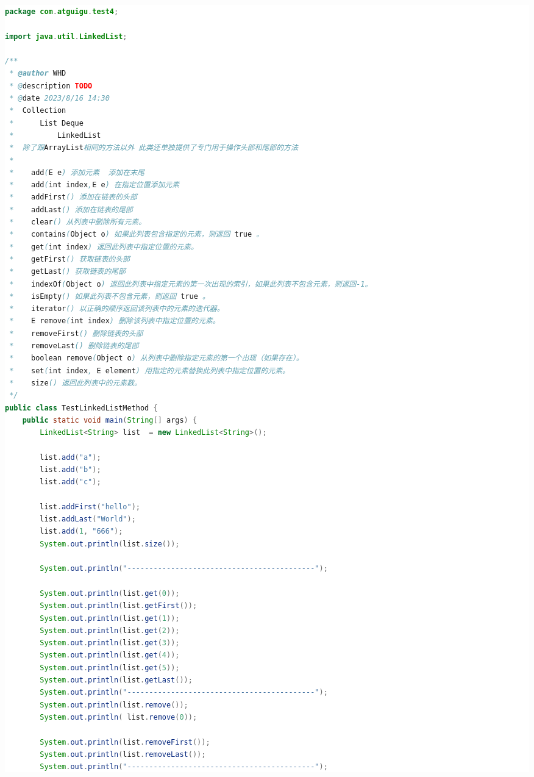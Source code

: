 ```java
package com.atguigu.test4;

import java.util.LinkedList;

/**
 * @author WHD
 * @description TODO
 * @date 2023/8/16 14:30
 *  Collection
 *      List Deque
 *          LinkedList
 *  除了跟ArrayList相同的方法以外 此类还单独提供了专门用于操作头部和尾部的方法
 *
 *    add(E e) 添加元素  添加在末尾
 *    add(int index,E e) 在指定位置添加元素
 *    addFirst() 添加在链表的头部
 *    addLast() 添加在链表的尾部
 *    clear() 从列表中删除所有元素。
 *    contains(Object o) 如果此列表包含指定的元素，则返回 true 。
 *    get(int index) 返回此列表中指定位置的元素。
 *    getFirst() 获取链表的头部
 *    getLast() 获取链表的尾部
 *    indexOf(Object o) 返回此列表中指定元素的第一次出现的索引，如果此列表不包含元素，则返回-1。
 *    isEmpty() 如果此列表不包含元素，则返回 true 。
 *    iterator() 以正确的顺序返回该列表中的元素的迭代器。
 *    E remove(int index) 删除该列表中指定位置的元素。
 *    removeFirst() 删除链表的头部
 *    removeLast() 删除链表的尾部
 *    boolean remove(Object o) 从列表中删除指定元素的第一个出现（如果存在）。
 *    set(int index, E element) 用指定的元素替换此列表中指定位置的元素。
 *    size() 返回此列表中的元素数。
 */
public class TestLinkedListMethod {
    public static void main(String[] args) {
        LinkedList<String> list  = new LinkedList<String>();

        list.add("a");
        list.add("b");
        list.add("c");

        list.addFirst("hello");
        list.addLast("World");
        list.add(1, "666");
        System.out.println(list.size());

        System.out.println("-------------------------------------------");

        System.out.println(list.get(0));
        System.out.println(list.getFirst());
        System.out.println(list.get(1));
        System.out.println(list.get(2));
        System.out.println(list.get(3));
        System.out.println(list.get(4));
        System.out.println(list.get(5));
        System.out.println(list.getLast());
        System.out.println("-------------------------------------------");
        System.out.println(list.remove());
        System.out.println( list.remove(0));

        System.out.println(list.removeFirst());
        System.out.println(list.removeLast());
        System.out.println("-------------------------------------------");

```